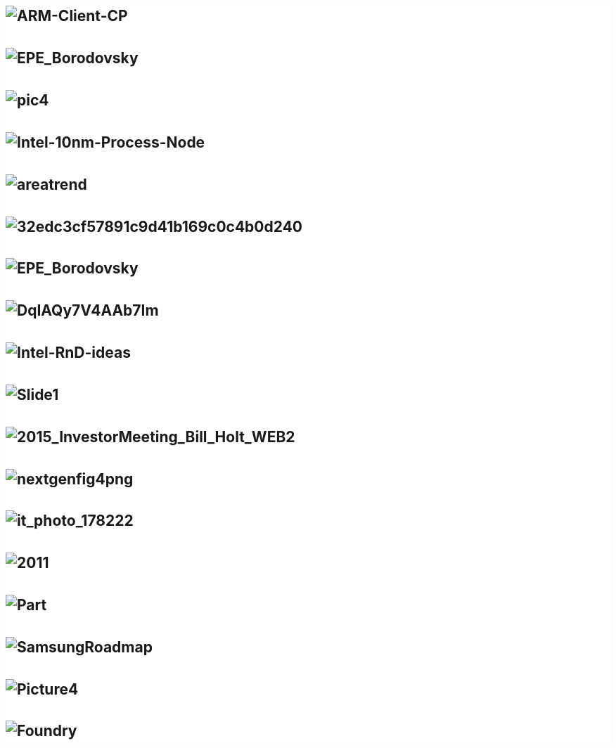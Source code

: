 ![ARM-Client-CP](https://mspoweruser.com/wp-content/uploads/2018/08/ARM-Client-CPU.jpg)
-------------
![EPE_Borodovsky](http://semimd.com/wp-content/uploads/2017/03/EPE_Borodovsky.jpg)
-------------
![pic4](https://semiengineering.com/wp-content/uploads/2018/01/pic4.png)
-------------
![Intel-10nm-Process-Node](https://cdn.wccftech.com/wp-content/uploads/2016/01/Intel-10nm-Process-Node.jpg)
-------------
![areatrend](https://techreport.com/r.x/2017_03_30_Intel_manufacturing_day/areatrend.png)
-------------
![32edc3cf57891c9d41b169c0c4b0d240](https://linustechtips.com/main/uploads/monthly_2017_04/Slide1-1.jpg.32edc3cf57891c9d41b169c0c4b0d240.jpg)
-------------
![EPE_Borodovsky](http://semimd.com/wp-content/uploads/2017/03/EPE_Borodovsky.jpg)
-------------
![DqIAQy7V4AAb7Im](https://pbs.twimg.com/media/DqIAQy7V4AAb7Im.jpg)
-------------
![Intel-RnD-ideas](https://www.smallpc.net/wp-content/uploads/2012/10/Intel-RnD-ideas.jpg)
-------------
![Slide1](https://www.extremetech.com/wp-content/uploads/2017/03/Slide1.png)
-------------
![2015_InvestorMeeting_Bill_Holt_WEB2](https://cdn.wccftech.com/wp-content/uploads/2016/09/2015_InvestorMeeting_Bill_Holt_WEB2-page-022.jpg)
-------------
![nextgenfig4png](https://semiengineering.com/wp-content/uploads/2018/02/nextgenfig4png.png)
-------------
![it_photo_178222](https://cdn2.alphr.com/sites/alphr/files/styles/insert_main_image/public/images/dir_356/it_photo_178222.jpg?itok=kEeHTAdR)
-------------
![2011](https://www.extremetech.com/wp-content/uploads/2016/12/2011-01-17_Mfg.jpg)
-------------
![Part](http://electroiq.com/chipworks_real_chips_blog/wp-content/uploads/sites/7/2019/02/Part-1-Fig-1-1024x575.png)
-------------
![SamsungRoadmap](https://www.extremetech.com/wp-content/uploads/2017/05/SamsungRoadmap.jpg)
-------------
![Picture4](https://3uzly11fn22f2ax25l6snwb1-wpengine.netdna-ssl.com/wp-content/uploads/Picture4-1.png)
-------------
![Foundry](https://4.bp.blogspot.com/-wouyHDR3yd4/XJXiJxSAcJI/AAAAAAAAFaE/QoW2tpIeMZYt0NCp-pUV8gQzx4LU3t9lACLcBGAs/s1600/Foundry.jpg)
-------------
